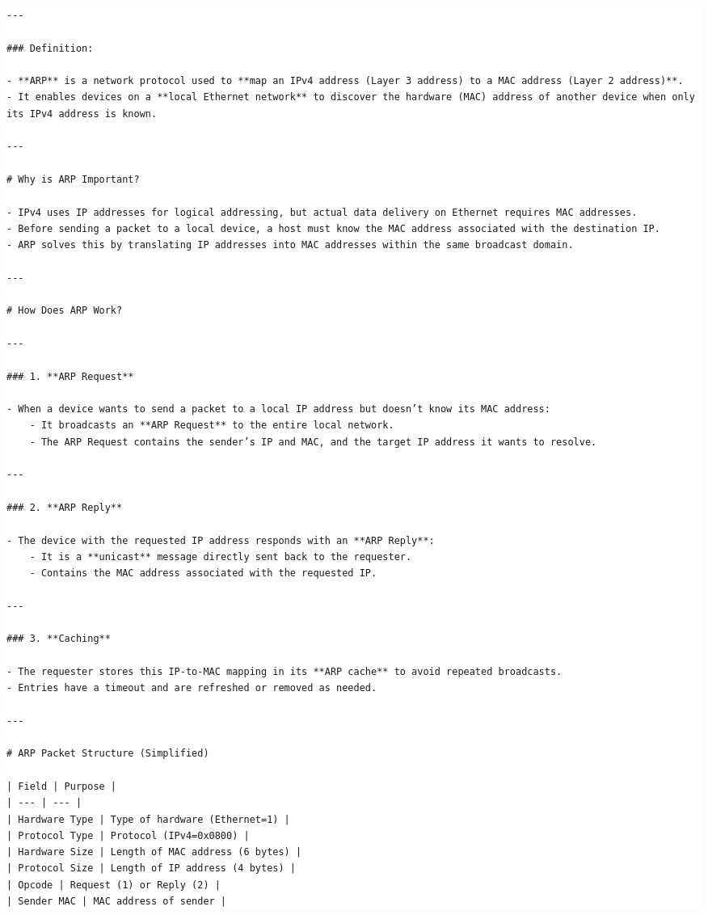     ---
    
    ### Definition:
    
    - **ARP** is a network protocol used to **map an IPv4 address (Layer 3 address) to a MAC address (Layer 2 address)**.
    - It enables devices on a **local Ethernet network** to discover the hardware (MAC) address of another device when only its IPv4 address is known.
    
    ---
    
    # Why is ARP Important?
    
    - IPv4 uses IP addresses for logical addressing, but actual data delivery on Ethernet requires MAC addresses.
    - Before sending a packet to a local device, a host must know the MAC address associated with the destination IP.
    - ARP solves this by translating IP addresses into MAC addresses within the same broadcast domain.
    
    ---
    
    # How Does ARP Work?
    
    ---
    
    ### 1. **ARP Request**
    
    - When a device wants to send a packet to a local IP address but doesn’t know its MAC address:
        - It broadcasts an **ARP Request** to the entire local network.
        - The ARP Request contains the sender’s IP and MAC, and the target IP address it wants to resolve.
    
    ---
    
    ### 2. **ARP Reply**
    
    - The device with the requested IP address responds with an **ARP Reply**:
        - It is a **unicast** message directly sent back to the requester.
        - Contains the MAC address associated with the requested IP.
    
    ---
    
    ### 3. **Caching**
    
    - The requester stores this IP-to-MAC mapping in its **ARP cache** to avoid repeated broadcasts.
    - Entries have a timeout and are refreshed or removed as needed.
    
    ---
    
    # ARP Packet Structure (Simplified)
    
    | Field | Purpose |
    | --- | --- |
    | Hardware Type | Type of hardware (Ethernet=1) |
    | Protocol Type | Protocol (IPv4=0x0800) |
    | Hardware Size | Length of MAC address (6 bytes) |
    | Protocol Size | Length of IP address (4 bytes) |
    | Opcode | Request (1) or Reply (2) |
    | Sender MAC | MAC address of sender |